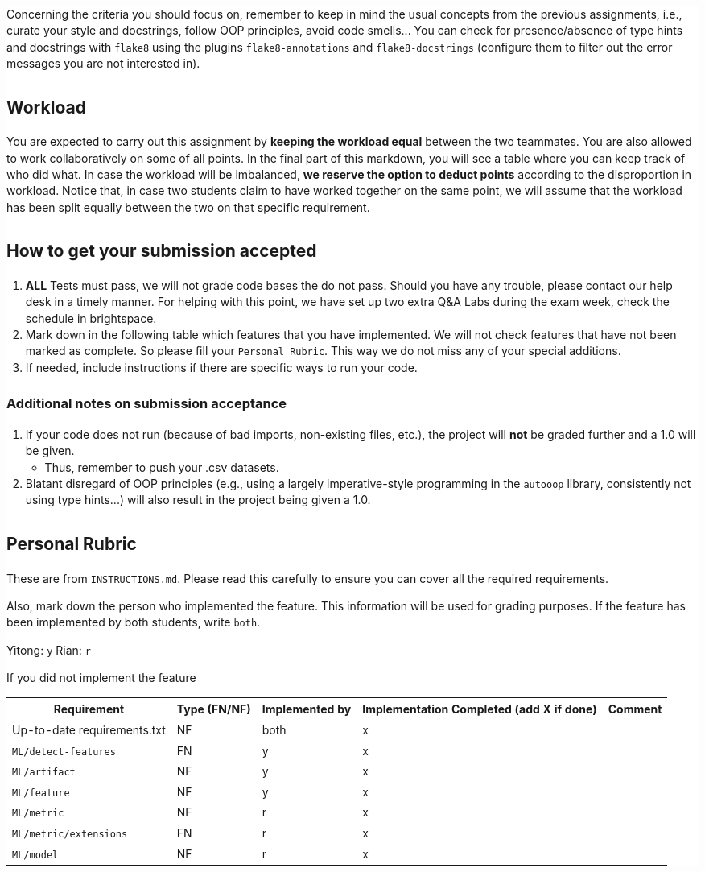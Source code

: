 Concerning the criteria you should focus on, remember to keep in mind the usual concepts from the previous assignments, i.e., curate your style and docstrings, follow OOP principles, avoid code smells...
You can check for presence/absence of type hints and docstrings with `flake8` using the plugins `flake8-annotations` and `flake8-docstrings` (configure them to filter out the error messages you are not interested in).

## Workload

You are expected to carry out this assignment by **keeping the workload equal** between the two teammates.
You are also allowed to work collaboratively on some of all points.
In the final part of this markdown, you will see a table where you can keep track of who did what.
In case the workload will be imbalanced, **we reserve the option to deduct points** according to the disproportion in workload.
Notice that, in case two students claim to have worked together on the same point, we will assume that the workload has been split equally between the two on that specific requirement.

## How to get your submission accepted

1. **ALL** Tests must pass, we will not grade code bases the do not pass. Should you have any trouble, please contact our help desk in a timely manner. For helping with this point, we have set up two extra Q&A Labs during the exam week, check the schedule in brightspace.
2. Mark down in the following table which features that you have implemented. We will not check features that have not been marked as complete. So please fill your `Personal Rubric`. This way we do not miss any of your special additions.
3. If needed, include instructions if there are specific ways to run your code.

### Additional notes on submission acceptance

1. If your code does not run (because of bad imports, non-existing files, etc.), the project will **not** be graded further and a 1.0 will be given.
   * Thus, remember to push your .csv datasets.
2. Blatant disregard of OOP principles (e.g., using a largely imperative-style programming in the `autooop` library, consistently not using type hints...) will also result in the project being given a 1.0.

## Personal Rubric

These are from `INSTRUCTIONS.md`. Please read this carefully to ensure you can cover all the required requirements.

Also, mark down the person who implemented the feature. This information will be used for grading purposes.
If the feature has been implemented by both students, write `both`.

Yitong: `y`
Rian: `r`

If you did not implement the feature

| Requirement                           | Type (FN/NF) | Implemented by       | Implementation Completed (add X if done) | Comment |
|-------------------------------------- |--------------|----------------------|--------------------------|---------|         
| Up-to-date requirements.txt           | NF           |both                  |x        | |
| `ML/detect-features`                  | FN           |y                     |x        | |
| `ML/artifact`                         | NF           |y                     |x        | |
| `ML/feature`                          | NF           |y                     |x        | |
| `ML/metric`                           | NF           |r                     |x        | |
| `ML/metric/extensions`                | FN           |r                     |x        | |
| `ML/model`                            | NF           |r                     |x        | |